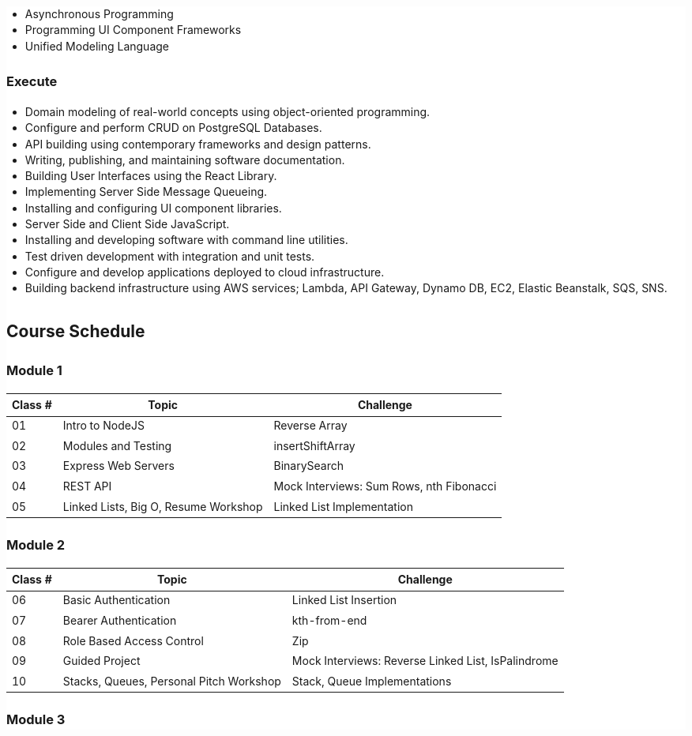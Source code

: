 - Asynchronous Programming
- Programming UI Component Frameworks
- Unified Modeling Language

### Execute

- Domain modeling of real-world concepts using object-oriented programming.
- Configure and perform CRUD on PostgreSQL Databases.
- API building using contemporary frameworks and design patterns.
- Writing, publishing, and maintaining software documentation.
- Building User Interfaces using the React Library.
- Implementing Server Side Message Queueing.
- Installing and configuring UI component libraries.
- Server Side and Client Side JavaScript.
- Installing and developing software with command line utilities.
- Test driven development with integration and unit tests.
- Configure and develop applications deployed to cloud infrastructure.
- Building backend infrastructure using AWS services; Lambda, API Gateway, Dynamo DB, EC2, Elastic Beanstalk, SQS, SNS.

## Course Schedule

### Module 1

| Class # | Topic | Challenge |
|-----------------|----------|---|
| 01 | Intro to NodeJS | Reverse Array |
| 02 | Modules and Testing | insertShiftArray |
| 03 | Express Web Servers | BinarySearch |
| 04 | REST API | Mock Interviews: Sum Rows, nth Fibonacci |
| 05 | Linked Lists, Big O, Resume Workshop | Linked List Implementation |

### Module 2

| Class # | Topic | Challenge |
|-----------------|----------|---|
| 06 | Basic Authentication | Linked List Insertion |
| 07 | Bearer Authentication | kth-from-end |
| 08 | Role Based Access Control | Zip |
| 09 | Guided Project | Mock Interviews: Reverse Linked List, IsPalindrome |
| 10 | Stacks, Queues, Personal Pitch Workshop | Stack, Queue Implementations |

### Module 3
